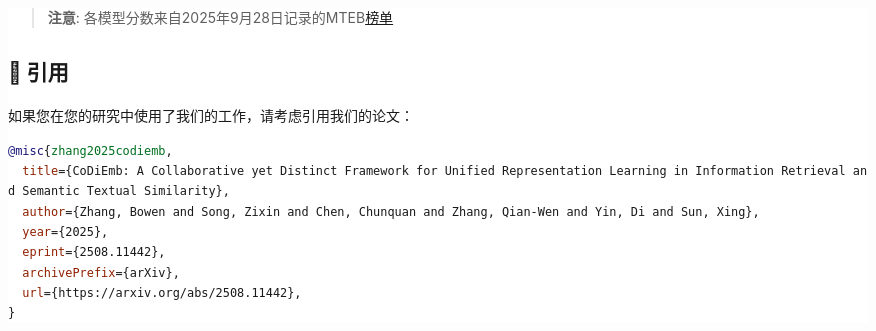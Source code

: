 > **注意**: 各模型分数来自2025年9月28日记录的MTEB[榜单](https://huggingface.co/spaces/mteb/leaderboard)


## 🎉 引用

如果您在您的研究中使用了我们的工作，请考虑引用我们的论文：

```bibtex
@misc{zhang2025codiemb,
  title={CoDiEmb: A Collaborative yet Distinct Framework for Unified Representation Learning in Information Retrieval and Semantic Textual Similarity},
  author={Zhang, Bowen and Song, Zixin and Chen, Chunquan and Zhang, Qian-Wen and Yin, Di and Sun, Xing},
  year={2025},
  eprint={2508.11442},
  archivePrefix={arXiv},
  url={https://arxiv.org/abs/2508.11442},
}
```
